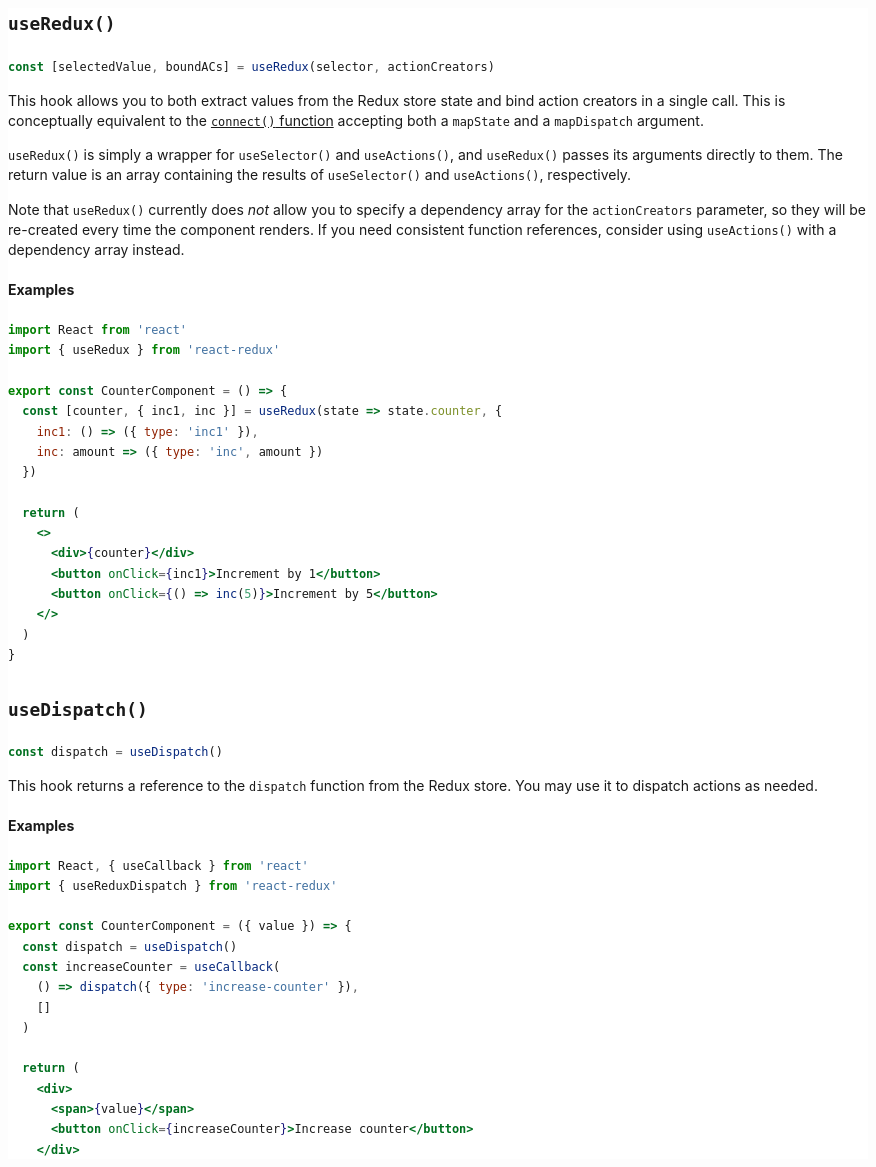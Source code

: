 ## `useRedux()`

```js
const [selectedValue, boundACs] = useRedux(selector, actionCreators)
```

This hook allows you to both extract values from the Redux store state and bind action creators in a single call. This is conceptually equivalent to the [`connect()` function](./connect.md) accepting both a `mapState` and a `mapDispatch` argument.

`useRedux()` is simply a wrapper for `useSelector()` and `useActions()`, and `useRedux()` passes its arguments directly to them. The return value is an array containing the results of `useSelector()` and `useActions()`, respectively.

Note that `useRedux()` currently does _not_ allow you to specify a dependency array for the `actionCreators` parameter, so they will be re-created every time the component renders. If you need consistent function references, consider using `useActions()` with a dependency array instead.

#### Examples

```jsx
import React from 'react'
import { useRedux } from 'react-redux'

export const CounterComponent = () => {
  const [counter, { inc1, inc }] = useRedux(state => state.counter, {
    inc1: () => ({ type: 'inc1' }),
    inc: amount => ({ type: 'inc', amount })
  })

  return (
    <>
      <div>{counter}</div>
      <button onClick={inc1}>Increment by 1</button>
      <button onClick={() => inc(5)}>Increment by 5</button>
    </>
  )
}
```

## `useDispatch()`

```js
const dispatch = useDispatch()
```

This hook returns a reference to the `dispatch` function from the Redux store. You may use it to dispatch actions as needed.

#### Examples

```jsx
import React, { useCallback } from 'react'
import { useReduxDispatch } from 'react-redux'

export const CounterComponent = ({ value }) => {
  const dispatch = useDispatch()
  const increaseCounter = useCallback(
    () => dispatch({ type: 'increase-counter' }),
    []
  )

  return (
    <div>
      <span>{value}</span>
      <button onClick={increaseCounter}>Increase counter</button>
    </div>
```